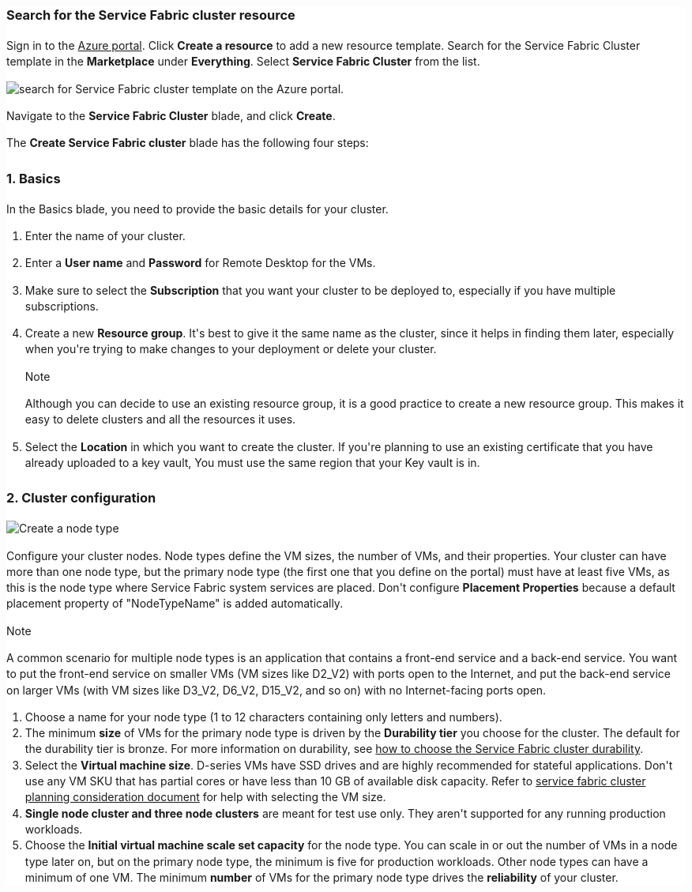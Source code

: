 ### Search for the Service Fabric cluster resource

Sign in to the [Azure portal](https://portal.azure.com).
Click **Create a resource** to add a new resource template. Search for the Service Fabric Cluster template in the **Marketplace** under **Everything**.
Select **Service Fabric Cluster** from the list.

![search for Service Fabric cluster template on the Azure portal.][SearchforServiceFabricClusterTemplate]

Navigate to the **Service Fabric Cluster** blade, and click **Create**.

The **Create Service Fabric cluster** blade has the following four steps:

### 1. Basics

In the Basics blade, you need to provide the basic details for your cluster.

1. Enter the name of your cluster.
2. Enter a **User name** and **Password** for Remote Desktop for the VMs.
3. Make sure to select the **Subscription** that you want your cluster to be deployed to, especially if you have multiple subscriptions.
4. Create a new **Resource group**. It's best to give it the same name as the cluster, since it helps in finding them later, especially when you're trying to make changes to your deployment or delete your cluster.
   
   > [!NOTE]
   > Although you can decide to use an existing resource group, it is a good practice to create a new resource group. This makes it easy to delete clusters and all the resources it uses.
   > 
   > 
5. Select the **Location** in which you want to create the cluster. If you're planning to use an existing certificate that you have already uploaded to a key vault, You must use the same region that your Key vault is in. 

### 2. Cluster configuration
![Create a node type][CreateNodeType]

Configure your cluster nodes. Node types define the VM sizes, the number of VMs, and their properties. Your cluster can have more than one node type, but the primary node type (the first one that you define on the portal) must have at least five VMs, as this is the node type where Service Fabric system services are placed. Don't configure **Placement Properties** because a default placement property of "NodeTypeName" is added automatically.

> [!NOTE]
> A common scenario for multiple node types is an application that contains a front-end service and a back-end service. You want to put the front-end service on smaller VMs (VM sizes like D2_V2) with ports open to the Internet, and put the back-end service on larger VMs (with VM sizes like D3_V2, D6_V2, D15_V2, and so on) with no Internet-facing ports open.
> 

1. Choose a name for your node type (1 to 12 characters containing only letters and numbers).
2. The minimum **size** of VMs for the primary node type is driven by the **Durability tier** you choose for the cluster. The default for the durability tier is bronze. For more information on durability, see [how to choose the Service Fabric cluster durability][service-fabric-cluster-durability].
3. Select the **Virtual machine size**. D-series VMs have SSD drives and are highly recommended for stateful applications. Don't use any VM SKU that has partial cores or have less than 10 GB of available disk capacity. Refer to [service fabric cluster planning consideration document][service-fabric-cluster-capacity] for help with selecting the VM size.
4.  **Single node cluster and three node clusters** are meant for test use only. They aren't supported for any running production workloads.
5. Choose the **Initial virtual machine scale set capacity** for the node type. You can scale in or out the number of VMs in a node type later on, but on the primary node type, the minimum is five for production workloads. Other node types can have a minimum of one VM. The minimum **number** of VMs for the primary node type drives the **reliability** of your cluster.  

[azure-powershell]: /powershell/azure/
[key-vault-get-started]: /azure/key-vault/general/overview
[create-cluster-arm]: service-fabric-cluster-creation-via-arm.md
[service-fabric-cluster-security]: service-fabric-cluster-security.md
[service-fabric-cluster-security-roles]: service-fabric-cluster-security-roles.md
[service-fabric-cluster-capacity]: service-fabric-cluster-capacity.md
[service-fabric-cluster-durability]: service-fabric-cluster-capacity.md#durability-characteristics-of-the-cluster
[service-fabric-connect-and-communicate-with-services]: service-fabric-connect-and-communicate-with-services.md
[service-fabric-health-introduction]: service-fabric-health-introduction.md
[service-fabric-reliable-services-backup-restore]: service-fabric-reliable-services-backup-restore.md
[remote-connect-to-a-vm-scale-set]: service-fabric-cluster-nodetypes.md
[service-fabric-cluster-upgrade]: service-fabric-cluster-upgrade.md
[SearchforServiceFabricClusterTemplate]: ./media/service-fabric-cluster-creation-via-portal/SearchforServiceFabricClusterTemplate.png
[CreateRG]: ./media/service-fabric-cluster-creation-via-portal/CreateRG.png
[CreateNodeType]: ./media/service-fabric-cluster-creation-via-portal/NodeType.png
[BasicSecurityConfigs]: ./media/service-fabric-cluster-creation-via-portal/BasicSecurityConfigs.PNG
[CreateKeyVault]: ./media/service-fabric-cluster-creation-via-portal/CreateKeyVault.PNG
[CreateKeyVault3]: ./media/service-fabric-cluster-creation-via-portal/CreateKeyVault3.PNG
[CreateKeyVault4]: ./media/service-fabric-cluster-creation-via-portal/CreateKeyVault4.PNG
[CertInfo0]: ./media/service-fabric-cluster-creation-via-portal/CertInfo0.PNG
[CertInfo1]: ./media/service-fabric-cluster-creation-via-portal/CertInfo1.PNG
[CertInfo2]: ./media/service-fabric-cluster-creation-via-portal/CertInfo2.PNG
[SecurityCustomOption]: ./media/service-fabric-cluster-creation-via-portal/SecurityCustomOption.PNG
[DownloadCert]: ./media/service-fabric-cluster-creation-via-portal/DownloadCert.PNG
[Notifications]: ./media/service-fabric-cluster-creation-via-portal/notifications.png
[ClusterDashboard]: ./media/service-fabric-cluster-creation-via-portal/ClusterDashboard.png
[cluster-security-cert-installation]: ./media/service-fabric-cluster-creation-via-arm/cluster-security-cert-installation.png